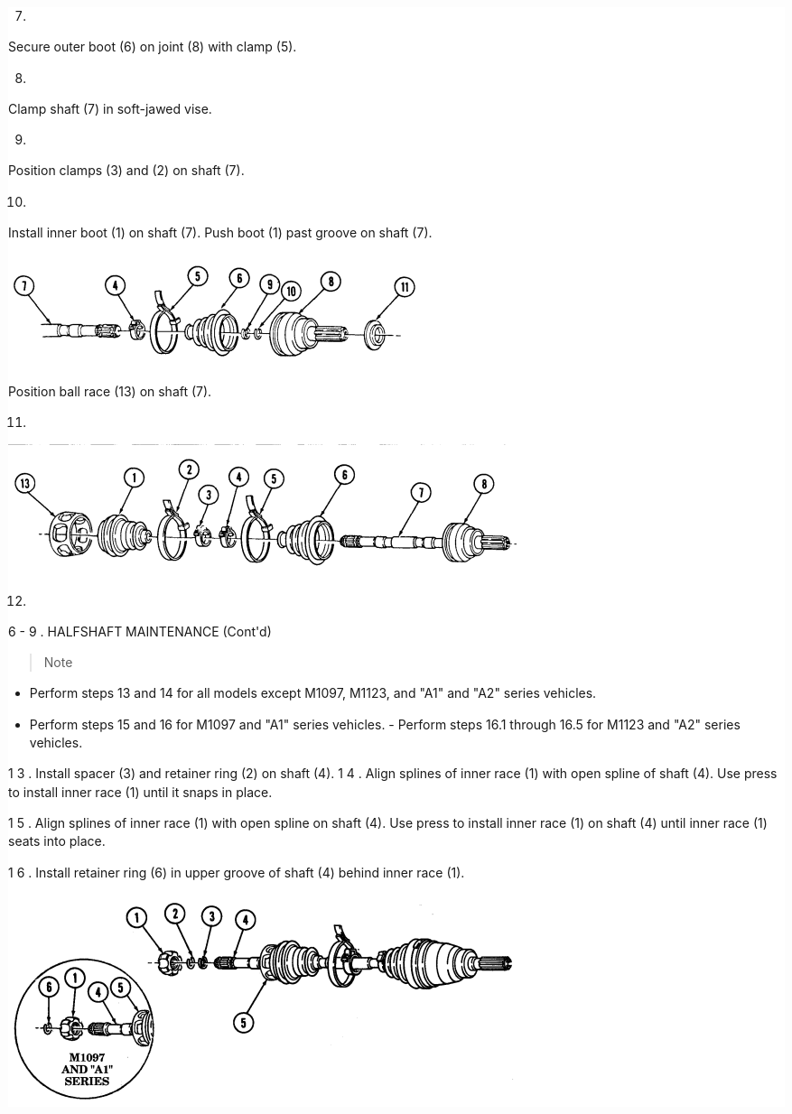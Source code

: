 7.

Secure outer boot (6) on joint (8) with clamp (5).

8.

Clamp shaft (7) in soft-jawed vise.

9.

Position clamps (3) and (2) on shaft (7).

10.

Install inner boot (1) on shaft (7). Push boot (1) past groove on shaft (7).

![650_image_0.png](images/650_image_0.png)

Position ball race (13) on shaft (7).

11.

![650_image_1.png](images/650_image_1.png)

12.

6 - 9 . HALFSHAFT MAINTENANCE (Cont'd)

> Note

- Perform steps 13 and 14 for all models except M1097, M1123, and "A1" and "A2" series vehicles.

- Perform steps 15 and 16 for M1097 and "A1" series vehicles. - Perform steps 16.1 through 16.5 for M1123 and "A2" series vehicles.

1 3 . Install spacer (3) and retainer ring (2) on shaft (4). 1 4 . Align splines of inner race (1) with open spline of shaft (4). Use press to install inner race (1) until it snaps in place.

1 5 . Align splines of inner race (1) with open spline on shaft (4). Use press to install inner race (1) on shaft (4) until inner race (1) seats into place.

1 6 . Install retainer ring (6) in upper groove of shaft (4) behind inner race (1).

![651_image_0.png](images/651_image_0.png)
